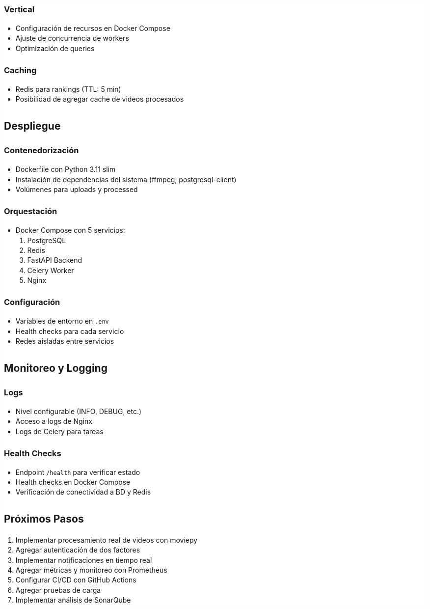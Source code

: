 ### Vertical
- Configuración de recursos en Docker Compose
- Ajuste de concurrencia de workers
- Optimización de queries

### Caching
- Redis para rankings (TTL: 5 min)
- Posibilidad de agregar cache de videos procesados

## Despliegue

### Contenedorización
- Dockerfile con Python 3.11 slim
- Instalación de dependencias del sistema (ffmpeg, postgresql-client)
- Volúmenes para uploads y processed

### Orquestación
- Docker Compose con 5 servicios:
  1. PostgreSQL
  2. Redis
  3. FastAPI Backend
  4. Celery Worker
  5. Nginx

### Configuración
- Variables de entorno en `.env`
- Health checks para cada servicio
- Redes aisladas entre servicios

## Monitoreo y Logging

### Logs
- Nivel configurable (INFO, DEBUG, etc.)
- Acceso a logs de Nginx
- Logs de Celery para tareas

### Health Checks
- Endpoint `/health` para verificar estado
- Health checks en Docker Compose
- Verificación de conectividad a BD y Redis

## Próximos Pasos

1. Implementar procesamiento real de videos con moviepy
2. Agregar autenticación de dos factores
3. Implementar notificaciones en tiempo real
4. Agregar métricas y monitoreo con Prometheus
5. Configurar CI/CD con GitHub Actions
6. Agregar pruebas de carga
7. Implementar análisis de SonarQube
